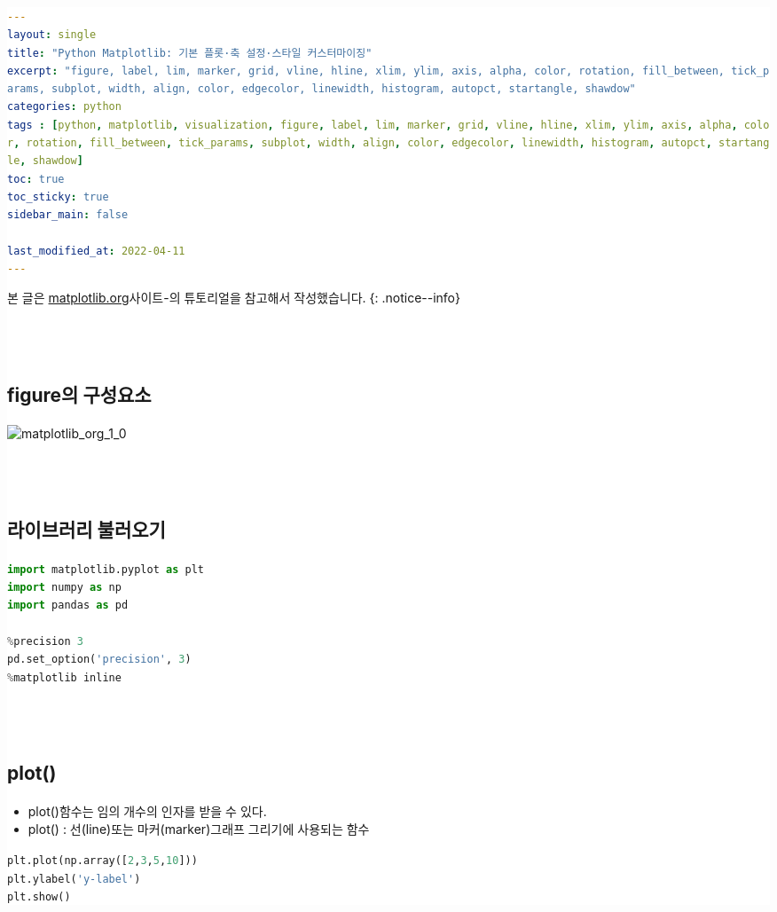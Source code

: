 ```yaml
---
layout: single
title: "Python Matplotlib: 기본 플롯·축 설정·스타일 커스터마이징"
excerpt: "figure, label, lim, marker, grid, vline, hline, xlim, ylim, axis, alpha, color, rotation, fill_between, tick_params, subplot, width, align, color, edgecolor, linewidth, histogram, autopct, startangle, shawdow"
categories: python
tags : [python, matplotlib, visualization, figure, label, lim, marker, grid, vline, hline, xlim, ylim, axis, alpha, color, rotation, fill_between, tick_params, subplot, width, align, color, edgecolor, linewidth, histogram, autopct, startangle, shawdow]
toc: true
toc_sticky: true
sidebar_main: false

last_modified_at: 2022-04-11
---
```


본 글은 [matplotlib.org](https://matplotlib.org/)사이트-의 튜토리얼을 참고해서 작성했습니다.
{: .notice--info}

<br>
<br>

## figure의 구성요소 

![matplotlib_org_1_0](https://user-images.githubusercontent.com/78655692/140635477-5835141b-56cb-4d39-8d43-ce5ab43f9407.png)

<br>
<br>

## 라이브러리 불러오기 
```python
import matplotlib.pyplot as plt
import numpy as np
import pandas as pd

%precision 3
pd.set_option('precision', 3)
%matplotlib inline
```

<br>
<br>

## plot()
- plot()함수는 임의 개수의 인자를 받을 수 있다.
- plot() : 선(line)또는 마커(marker)그래프 그리기에 사용되는 함수

```python
plt.plot(np.array([2,3,5,10]))
plt.ylabel('y-label')
plt.show()
```
    